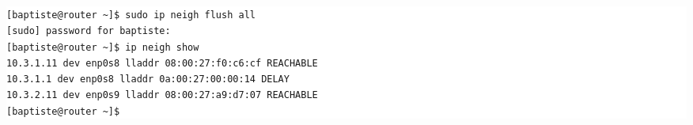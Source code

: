 ```
[baptiste@router ~]$ sudo ip neigh flush all
[sudo] password for baptiste:
[baptiste@router ~]$ ip neigh show
10.3.1.11 dev enp0s8 lladdr 08:00:27:f0:c6:cf REACHABLE
10.3.1.1 dev enp0s8 lladdr 0a:00:27:00:00:14 DELAY
10.3.2.11 dev enp0s9 lladdr 08:00:27:a9:d7:07 REACHABLE
[baptiste@router ~]$
```
